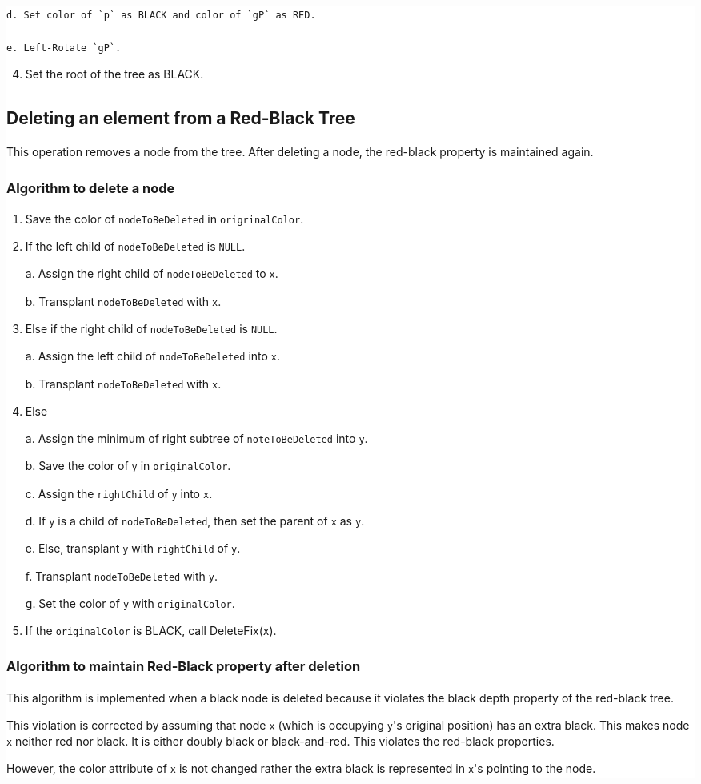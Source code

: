     d. Set color of `p` as BLACK and color of `gP` as RED.

    e. Left-Rotate `gP`.

4.  Set the root of the tree as BLACK.





## Deleting an element from a Red-Black Tree

This operation removes a node from the tree. After deleting a node, the red-black property is maintained again.

### Algorithm to delete a node

1.  Save the color of `nodeToBeDeleted` in `origrinalColor`.

2.  If the left child of `nodeToBeDeleted` is `NULL`.

    a. Assign the right child of `nodeToBeDeleted` to `x`.

    b. Transplant `nodeToBeDeleted` with `x`.

3.  Else if the right child of `nodeToBeDeleted` is `NULL`.

    a. Assign the left child of `nodeToBeDeleted` into `x`.

    b. Transplant `nodeToBeDeleted` with `x`.

4.  Else

    a. Assign the minimum of right subtree of `noteToBeDeleted` into `y`.

    b. Save the color of `y` in `originalColor`.

    c. Assign the `rightChild` of `y` into `x`.

    d. If `y` is a child of `nodeToBeDeleted`, then set the parent of `x` as `y`.

    e. Else, transplant `y` with `rightChild` of `y`.

    f. Transplant `nodeToBeDeleted` with `y`.

    g. Set the color of `y` with `originalColor`.

5.  If the `originalColor` is BLACK, call DeleteFix(x).



### Algorithm to maintain Red-Black property after deletion

This algorithm is implemented when a black node is deleted because it violates the black depth property of the red-black tree.

This violation is corrected by assuming that node `x` (which is occupying `y`'s original position) has an extra black. This makes node `x` neither red nor black. It is either doubly black or black-and-red. This violates the red-black properties.

However, the color attribute of `x` is not changed rather the extra black is represented in `x`'s pointing to the node.
